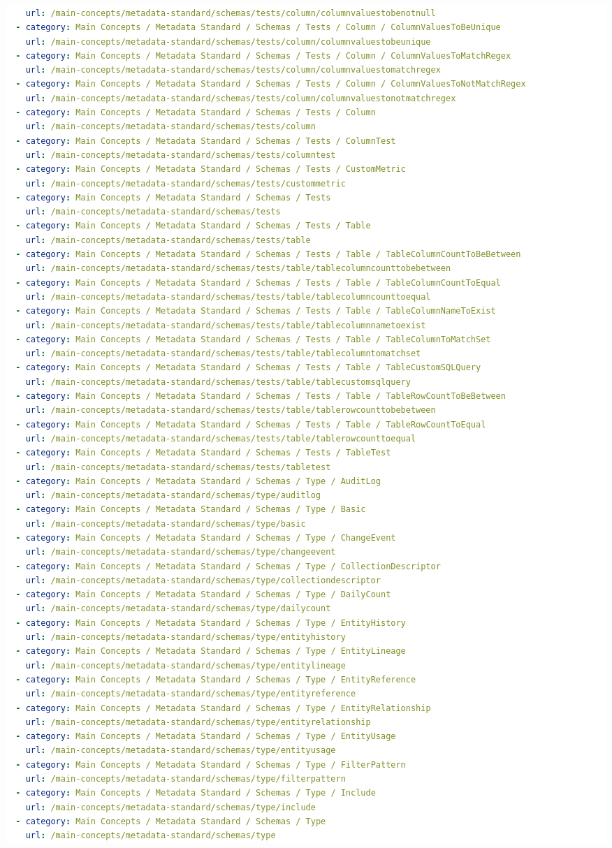 ```yaml
    url: /main-concepts/metadata-standard/schemas/tests/column/columnvaluestobenotnull
  - category: Main Concepts / Metadata Standard / Schemas / Tests / Column / ColumnValuesToBeUnique
    url: /main-concepts/metadata-standard/schemas/tests/column/columnvaluestobeunique
  - category: Main Concepts / Metadata Standard / Schemas / Tests / Column / ColumnValuesToMatchRegex
    url: /main-concepts/metadata-standard/schemas/tests/column/columnvaluestomatchregex
  - category: Main Concepts / Metadata Standard / Schemas / Tests / Column / ColumnValuesToNotMatchRegex
    url: /main-concepts/metadata-standard/schemas/tests/column/columnvaluestonotmatchregex
  - category: Main Concepts / Metadata Standard / Schemas / Tests / Column
    url: /main-concepts/metadata-standard/schemas/tests/column
  - category: Main Concepts / Metadata Standard / Schemas / Tests / ColumnTest
    url: /main-concepts/metadata-standard/schemas/tests/columntest
  - category: Main Concepts / Metadata Standard / Schemas / Tests / CustomMetric
    url: /main-concepts/metadata-standard/schemas/tests/custommetric
  - category: Main Concepts / Metadata Standard / Schemas / Tests
    url: /main-concepts/metadata-standard/schemas/tests
  - category: Main Concepts / Metadata Standard / Schemas / Tests / Table
    url: /main-concepts/metadata-standard/schemas/tests/table
  - category: Main Concepts / Metadata Standard / Schemas / Tests / Table / TableColumnCountToBeBetween
    url: /main-concepts/metadata-standard/schemas/tests/table/tablecolumncounttobebetween
  - category: Main Concepts / Metadata Standard / Schemas / Tests / Table / TableColumnCountToEqual
    url: /main-concepts/metadata-standard/schemas/tests/table/tablecolumncounttoequal
  - category: Main Concepts / Metadata Standard / Schemas / Tests / Table / TableColumnNameToExist
    url: /main-concepts/metadata-standard/schemas/tests/table/tablecolumnnametoexist
  - category: Main Concepts / Metadata Standard / Schemas / Tests / Table / TableColumnToMatchSet
    url: /main-concepts/metadata-standard/schemas/tests/table/tablecolumntomatchset
  - category: Main Concepts / Metadata Standard / Schemas / Tests / Table / TableCustomSQLQuery
    url: /main-concepts/metadata-standard/schemas/tests/table/tablecustomsqlquery
  - category: Main Concepts / Metadata Standard / Schemas / Tests / Table / TableRowCountToBeBetween
    url: /main-concepts/metadata-standard/schemas/tests/table/tablerowcounttobebetween
  - category: Main Concepts / Metadata Standard / Schemas / Tests / Table / TableRowCountToEqual
    url: /main-concepts/metadata-standard/schemas/tests/table/tablerowcounttoequal
  - category: Main Concepts / Metadata Standard / Schemas / Tests / TableTest
    url: /main-concepts/metadata-standard/schemas/tests/tabletest
  - category: Main Concepts / Metadata Standard / Schemas / Type / AuditLog
    url: /main-concepts/metadata-standard/schemas/type/auditlog
  - category: Main Concepts / Metadata Standard / Schemas / Type / Basic
    url: /main-concepts/metadata-standard/schemas/type/basic
  - category: Main Concepts / Metadata Standard / Schemas / Type / ChangeEvent
    url: /main-concepts/metadata-standard/schemas/type/changeevent
  - category: Main Concepts / Metadata Standard / Schemas / Type / CollectionDescriptor
    url: /main-concepts/metadata-standard/schemas/type/collectiondescriptor
  - category: Main Concepts / Metadata Standard / Schemas / Type / DailyCount
    url: /main-concepts/metadata-standard/schemas/type/dailycount
  - category: Main Concepts / Metadata Standard / Schemas / Type / EntityHistory
    url: /main-concepts/metadata-standard/schemas/type/entityhistory
  - category: Main Concepts / Metadata Standard / Schemas / Type / EntityLineage
    url: /main-concepts/metadata-standard/schemas/type/entitylineage
  - category: Main Concepts / Metadata Standard / Schemas / Type / EntityReference
    url: /main-concepts/metadata-standard/schemas/type/entityreference
  - category: Main Concepts / Metadata Standard / Schemas / Type / EntityRelationship
    url: /main-concepts/metadata-standard/schemas/type/entityrelationship
  - category: Main Concepts / Metadata Standard / Schemas / Type / EntityUsage
    url: /main-concepts/metadata-standard/schemas/type/entityusage
  - category: Main Concepts / Metadata Standard / Schemas / Type / FilterPattern
    url: /main-concepts/metadata-standard/schemas/type/filterpattern
  - category: Main Concepts / Metadata Standard / Schemas / Type / Include
    url: /main-concepts/metadata-standard/schemas/type/include
  - category: Main Concepts / Metadata Standard / Schemas / Type
    url: /main-concepts/metadata-standard/schemas/type
```